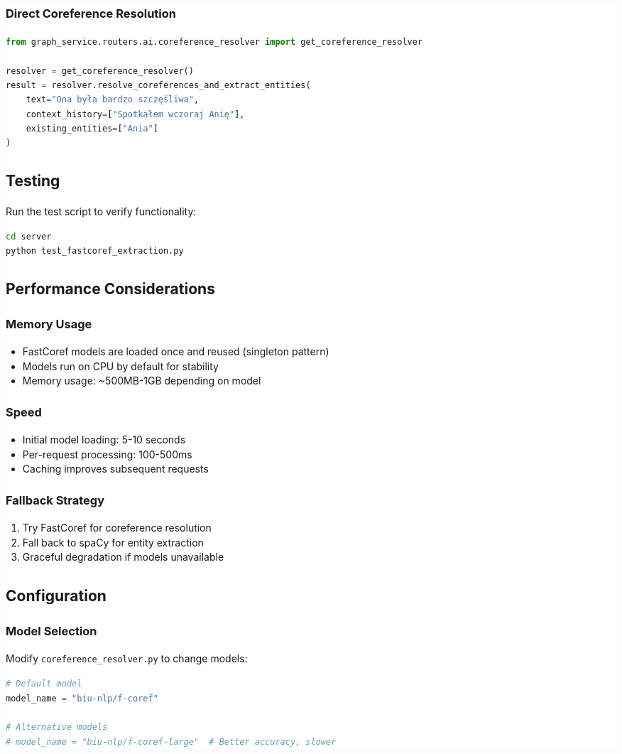 ### Direct Coreference Resolution
```python
from graph_service.routers.ai.coreference_resolver import get_coreference_resolver

resolver = get_coreference_resolver()
result = resolver.resolve_coreferences_and_extract_entities(
    text="Ona była bardzo szczęśliwa",
    context_history=["Spotkałem wczoraj Anię"],
    existing_entities=["Ania"]
)
```

## Testing

Run the test script to verify functionality:

```bash
cd server
python test_fastcoref_extraction.py
```

## Performance Considerations

### Memory Usage
- FastCoref models are loaded once and reused (singleton pattern)
- Models run on CPU by default for stability
- Memory usage: ~500MB-1GB depending on model

### Speed
- Initial model loading: 5-10 seconds
- Per-request processing: 100-500ms
- Caching improves subsequent requests

### Fallback Strategy
1. Try FastCoref for coreference resolution
2. Fall back to spaCy for entity extraction
3. Graceful degradation if models unavailable

## Configuration

### Model Selection
Modify `coreference_resolver.py` to change models:
```python
# Default model
model_name = "biu-nlp/f-coref"

# Alternative models
# model_name = "biu-nlp/f-coref-large"  # Better accuracy, slower
```
